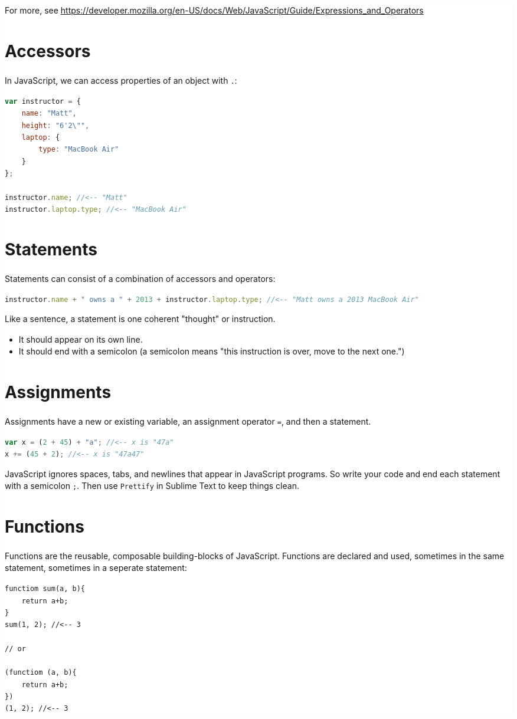 For more, see https://developer.mozilla.org/en-US/docs/Web/JavaScript/Guide/Expressions_and_Operators

# Accessors

In JavaScript, we can access properties of an object with `.`:

```js
var instructor = {
	name: "Matt",
	height: "6'2\"",
	laptop: {
		type: "MacBook Air"
	}
};

instructor.name; //<-- "Matt"
instructor.laptop.type; //<-- "MacBook Air"
```

# Statements

Statements can consist of a combination of accessors and operators:

```js
instructor.name + " owns a " + 2013 + instructor.laptop.type; //<-- "Matt owns a 2013 MacBook Air"
```

Like a sentence, a statement is one coherent "thought" or instruction.
- It should appear on its own line.
- It should end with a semicolon (a semicolon means "this instruction is over, move to the next one.")

# Assignments

Assignments have a new or existing variable, an assignment operator `=`, and then a statement.

```js
var x = (2 + 45) + "a"; //<-- x is "47a"
x += (45 + 2); //<-- x is "47a47"
```

JavaScript ignores spaces, tabs, and newlines that appear in JavaScript programs. So write your code and end each statement with a semicolon `;`. Then use `Prettify` in Sublime Text to keep things clean.

# Functions

Functions are the reusable, composable building-blocks of JavaScript. Functions are declared and used, sometimes in the same statement, sometimes in a seperate statement:

```
functiom sum(a, b){
	return a+b;
}
sum(1, 2); //<-- 3

// or

(functiom (a, b){
	return a+b;
})
(1, 2); //<-- 3
```
